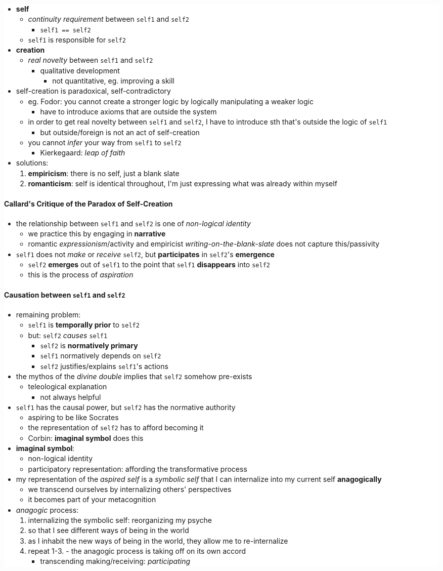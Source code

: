+ **self**
    + *continuity requirement* between `self1` and `self2`
        + `self1 == self2`
    + `self1` is responsible for `self2`
+ **creation**
    + *real novelty* between `self1` and `self2`
        + qualitative development
            + not quantitative, eg. improving a skill
+ self-creation is paradoxical, self-contradictory
    + eg. Fodor: you cannot create a stronger logic by logically manipulating a weaker logic
        + have to introduce axioms that are outside the system
    + in order to get real novelty between `self1` and `self2`, I have to introduce sth that's outside the logic of `self1`
        + but outside/foreign is not an act of self-creation
    + you cannot *infer* your way from `self1` to `self2`
        + Kierkegaard: *leap of faith*
+ solutions:
    1. __empiricism__: there is no self, just a blank slate
    2. __romanticism__: self is identical throughout, I'm just expressing what was already within myself

#### Callard's Critique of the Paradox of Self-Creation

+ the relationship between `self1` and `self2` is one of *non-logical identity*
    + we practice this by engaging in **narrative**
    + romantic *expressionism*/activity and empiricist *writing-on-the-blank-slate* does not capture this/passivity
+ `self1` does not *make* or *receive* `self2`, but **participates** in `self2`'s **emergence**
    + `self2` **emerges** out of `self1` to the point that `self1` **disappears** into `self2`
    + this is the process of *aspiration*

#### Causation between `self1` and `self2`

+ remaining problem:
    + `self1` is **temporally prior** to `self2`
    + but: `self2` *causes* `self1` 
        + `self2` is **normatively primary**
        + `self1` normatively depends on `self2`
        + `self2` justifies/explains `self1`'s actions
+ the mythos of the *divine double* implies that `self2` somehow pre-exists
    + teleological explanation
        + not always helpful
+ `self1` has the causal power, but `self2` has the normative authority
    + aspiring to be like Socrates
    + the representation of `self2` has to afford becoming it
    + Corbin: **imaginal symbol** does this
+ __imaginal symbol__:
    + non-logical identity
    + participatory representation: affording the transformative process
+ my representation of the *aspired self* is a *symbolic self* that I can internalize into my current self **anagogically**
    + we transcend ourselves by internalizing others' perspectives
    + it becomes part of your metacognition
+ *anagogic* process:
    1. internalizing the symbolic self: reorganizing my psyche
    2. so that I see different ways of being in the world
    3. as I inhabit the new ways of being in the world, they allow me to re-internalize
    4. repeat 1-3. - the anagogic process is taking off on its own accord
        + transcending making/receiving: *participating*
